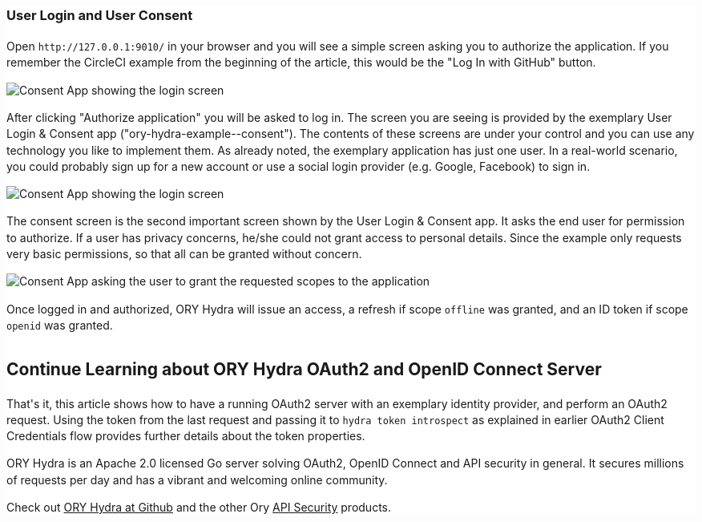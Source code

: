 ### User Login and User Consent

Open `http://127.0.0.1:9010/` in your browser and you will see a simple screen
asking you to authorize the application. If you remember the CircleCI example
from the beginning of the article, this would be the "Log In with GitHub"
button.

![Consent App showing the login screen](../../images/articles/oauth2/consent-1.png)

After clicking "Authorize application" you will be asked to log in. The screen
you are seeing is provided by the exemplary User Login & Consent app
("ory-hydra-example--consent"). The contents of these screens are under your
control and you can use any technology you like to implement them. As already
noted, the exemplary application has just one user. In a real-world scenario,
you could probably sign up for a new account or use a social login provider
(e.g. Google, Facebook) to sign in.

![Consent App showing the login screen](../../images/articles/oauth2/consent-2.png)

The consent screen is the second important screen shown by the User Login &
Consent app. It asks the end user for permission to authorize. If a user has
privacy concerns, he/she could not grant access to personal details. Since the
example only requests very basic permissions, so that all can be granted without
concern.

![Consent App asking the user to grant the requested scopes to the application](../../images/articles/oauth2/consent-3.png)

Once logged in and authorized, ORY Hydra will issue an access, a refresh if
scope `offline` was granted, and an ID token if scope `openid` was granted.

## Continue Learning about ORY Hydra OAuth2 and OpenID Connect Server

That's it, this article shows how to have a running OAuth2 server with an
exemplary identity provider, and perform an OAuth2 request. Using the token from
the last request and passing it to `hydra token introspect` as explained in
earlier OAuth2 Client Credentials flow provides further details about the token
properties.

ORY Hydra is an Apache 2.0 licensed Go server solving OAuth2, OpenID Connect and
API security in general. It secures millions of requests per day and has a
vibrant and welcoming online community.

Check out [ORY Hydra at Github](https://github.com/ory/hydra) and the other Ory
[API Security](https://www.ory.sh/) products.
